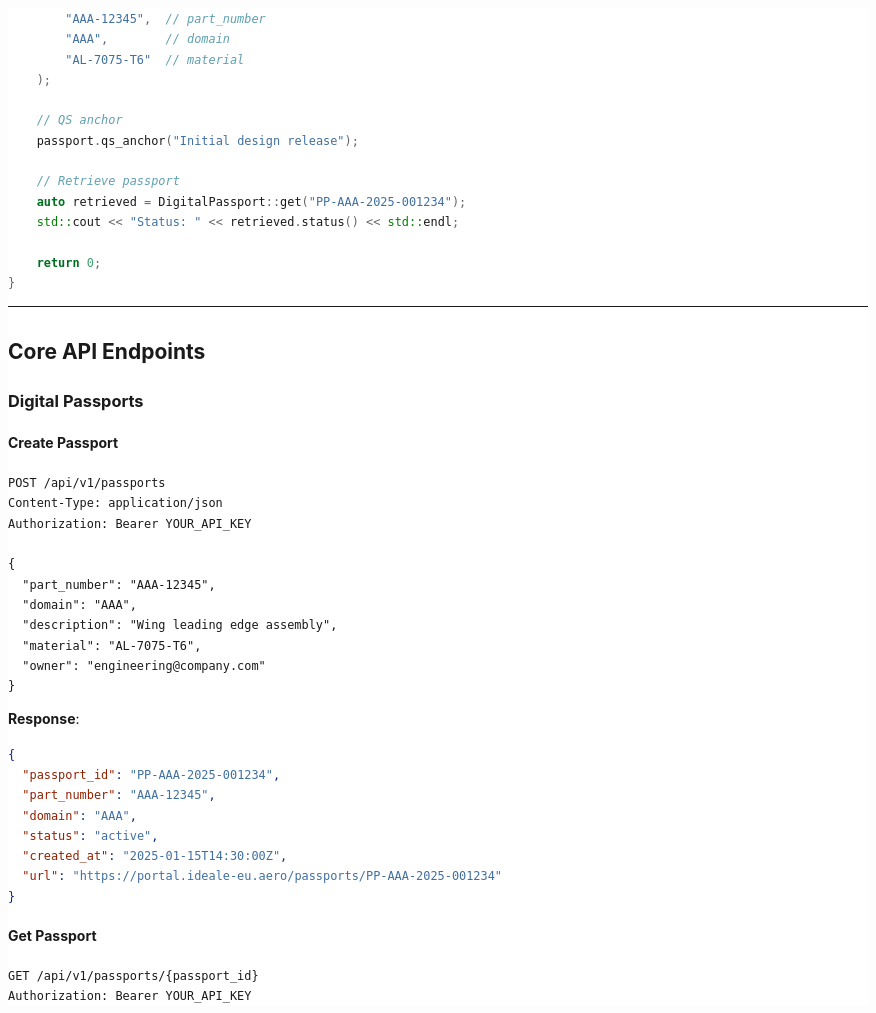```cpp
        "AAA-12345",  // part_number
        "AAA",        // domain
        "AL-7075-T6"  // material
    );
    
    // QS anchor
    passport.qs_anchor("Initial design release");
    
    // Retrieve passport
    auto retrieved = DigitalPassport::get("PP-AAA-2025-001234");
    std::cout << "Status: " << retrieved.status() << std::endl;
    
    return 0;
}
```

---

## Core API Endpoints

### Digital Passports

#### Create Passport
```http
POST /api/v1/passports
Content-Type: application/json
Authorization: Bearer YOUR_API_KEY

{
  "part_number": "AAA-12345",
  "domain": "AAA",
  "description": "Wing leading edge assembly",
  "material": "AL-7075-T6",
  "owner": "engineering@company.com"
}
```

**Response**:
```json
{
  "passport_id": "PP-AAA-2025-001234",
  "part_number": "AAA-12345",
  "domain": "AAA",
  "status": "active",
  "created_at": "2025-01-15T14:30:00Z",
  "url": "https://portal.ideale-eu.aero/passports/PP-AAA-2025-001234"
}
```

#### Get Passport
```http
GET /api/v1/passports/{passport_id}
Authorization: Bearer YOUR_API_KEY
```
